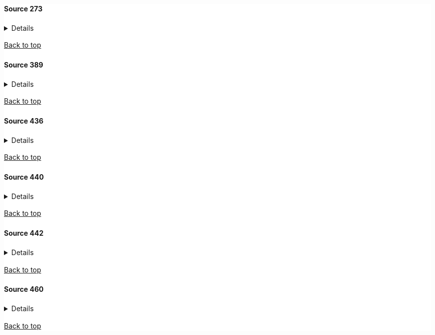 #### Source 273

<details></details>

[Back to top](#key-political-events-and-initiatives-shaping-global-and-local-agendas)

#### Source 389

<details></details>

[Back to top](#key-political-events-and-initiatives-shaping-global-and-local-agendas)

#### Source 436

<details></details>

[Back to top](#key-political-events-and-initiatives-shaping-global-and-local-agendas)

#### Source 440

<details></details>

[Back to top](#key-political-events-and-initiatives-shaping-global-and-local-agendas)

#### Source 442

<details></details>

[Back to top](#key-political-events-and-initiatives-shaping-global-and-local-agendas)

#### Source 460

<details></details>

[Back to top](#key-political-events-and-initiatives-shaping-global-and-local-agendas)

